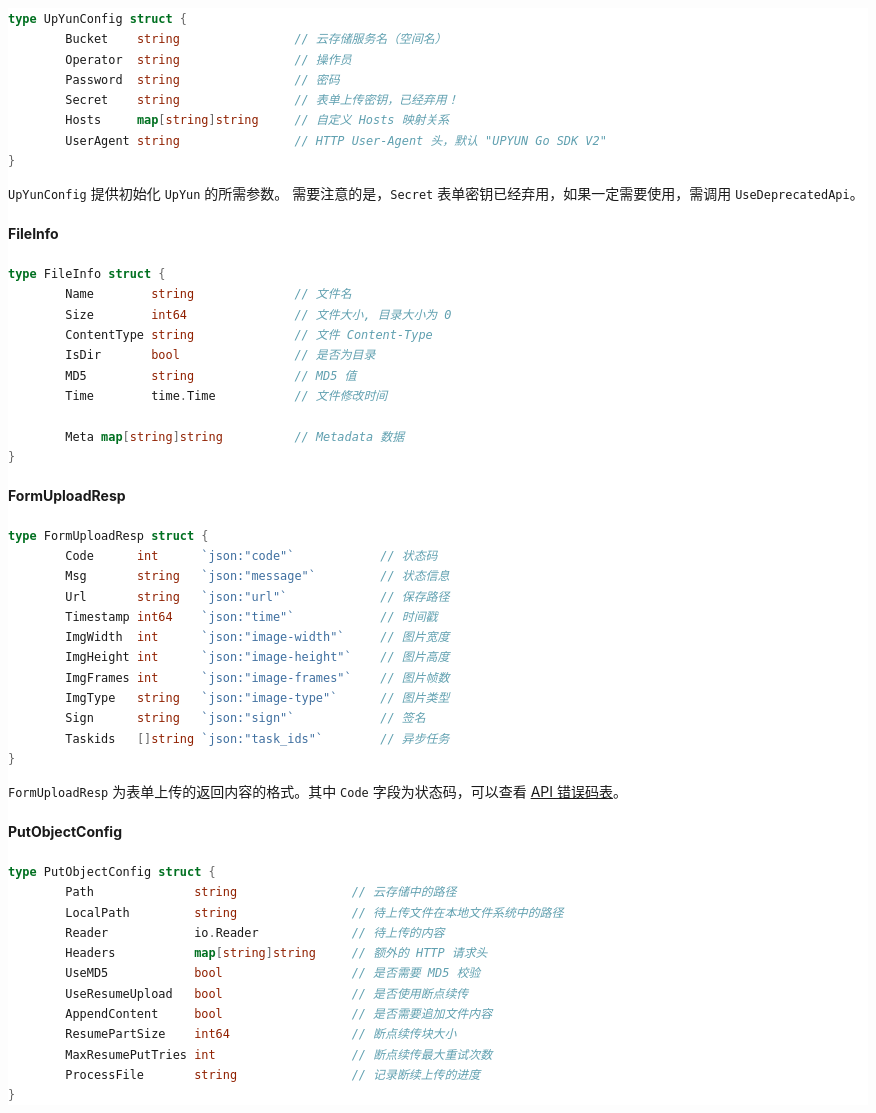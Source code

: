 ```go
type UpYunConfig struct {
        Bucket    string                // 云存储服务名（空间名）
        Operator  string                // 操作员
        Password  string                // 密码
        Secret    string                // 表单上传密钥，已经弃用！
        Hosts     map[string]string     // 自定义 Hosts 映射关系
        UserAgent string                // HTTP User-Agent 头，默认 "UPYUN Go SDK V2"
}
```

`UpYunConfig` 提供初始化 `UpYun` 的所需参数。 需要注意的是，`Secret` 表单密钥已经弃用，如果一定需要使用，需调用 `UseDeprecatedApi`。


#### FileInfo

```go
type FileInfo struct {
        Name        string              // 文件名
        Size        int64               // 文件大小, 目录大小为 0
        ContentType string              // 文件 Content-Type
        IsDir       bool                // 是否为目录
        MD5         string              // MD5 值
        Time        time.Time           // 文件修改时间

        Meta map[string]string          // Metadata 数据
}
```

#### FormUploadResp

```go
type FormUploadResp struct {
        Code      int      `json:"code"`            // 状态码
        Msg       string   `json:"message"`         // 状态信息
        Url       string   `json:"url"`             // 保存路径
        Timestamp int64    `json:"time"`            // 时间戳
        ImgWidth  int      `json:"image-width"`     // 图片宽度
        ImgHeight int      `json:"image-height"`    // 图片高度
        ImgFrames int      `json:"image-frames"`    // 图片帧数
        ImgType   string   `json:"image-type"`      // 图片类型
        Sign      string   `json:"sign"`            // 签名
        Taskids   []string `json:"task_ids"`        // 异步任务
}
```

`FormUploadResp` 为表单上传的返回内容的格式。其中 `Code` 字段为状态码，可以查看 [API 错误码表](https://docs.upyun.com/api/errno/)。

#### PutObjectConfig

```go
type PutObjectConfig struct {
        Path              string                // 云存储中的路径
        LocalPath         string                // 待上传文件在本地文件系统中的路径
        Reader            io.Reader             // 待上传的内容
        Headers           map[string]string     // 额外的 HTTP 请求头
        UseMD5            bool                  // 是否需要 MD5 校验
        UseResumeUpload   bool                  // 是否使用断点续传
        AppendContent     bool                  // 是否需要追加文件内容
        ResumePartSize    int64                 // 断点续传块大小
        MaxResumePutTries int                   // 断点续传最大重试次数
        ProcessFile       string                // 记录断续上传的进度
}
```
